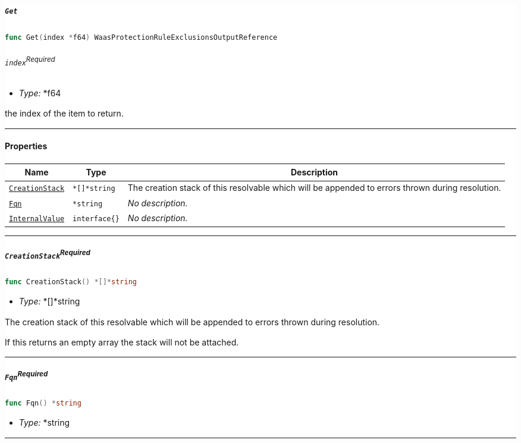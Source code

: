 ##### `Get` <a name="Get" id="rhizo-co-terraform-provider-oci.waasProtectionRule.WaasProtectionRuleExclusionsList.get"></a>

```go
func Get(index *f64) WaasProtectionRuleExclusionsOutputReference
```

###### `index`<sup>Required</sup> <a name="index" id="rhizo-co-terraform-provider-oci.waasProtectionRule.WaasProtectionRuleExclusionsList.get.parameter.index"></a>

- *Type:* *f64

the index of the item to return.

---


#### Properties <a name="Properties" id="Properties"></a>

| **Name** | **Type** | **Description** |
| --- | --- | --- |
| <code><a href="#rhizo-co-terraform-provider-oci.waasProtectionRule.WaasProtectionRuleExclusionsList.property.creationStack">CreationStack</a></code> | <code>*[]*string</code> | The creation stack of this resolvable which will be appended to errors thrown during resolution. |
| <code><a href="#rhizo-co-terraform-provider-oci.waasProtectionRule.WaasProtectionRuleExclusionsList.property.fqn">Fqn</a></code> | <code>*string</code> | *No description.* |
| <code><a href="#rhizo-co-terraform-provider-oci.waasProtectionRule.WaasProtectionRuleExclusionsList.property.internalValue">InternalValue</a></code> | <code>interface{}</code> | *No description.* |

---

##### `CreationStack`<sup>Required</sup> <a name="CreationStack" id="rhizo-co-terraform-provider-oci.waasProtectionRule.WaasProtectionRuleExclusionsList.property.creationStack"></a>

```go
func CreationStack() *[]*string
```

- *Type:* *[]*string

The creation stack of this resolvable which will be appended to errors thrown during resolution.

If this returns an empty array the stack will not be attached.

---

##### `Fqn`<sup>Required</sup> <a name="Fqn" id="rhizo-co-terraform-provider-oci.waasProtectionRule.WaasProtectionRuleExclusionsList.property.fqn"></a>

```go
func Fqn() *string
```

- *Type:* *string

---
